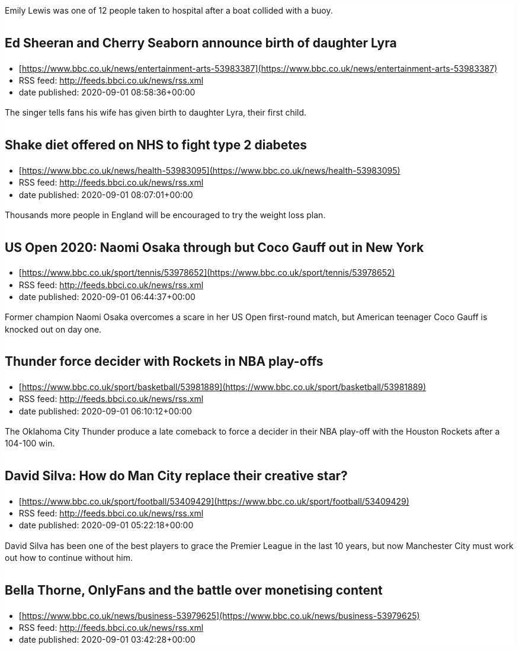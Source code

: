 Emily Lewis was one of 12 people taken to hospital after a boat collided with a buoy.

## Ed Sheeran and Cherry Seaborn announce birth of daughter Lyra
 - [https://www.bbc.co.uk/news/entertainment-arts-53983387](https://www.bbc.co.uk/news/entertainment-arts-53983387)
 - RSS feed: http://feeds.bbci.co.uk/news/rss.xml
 - date published: 2020-09-01 08:58:36+00:00

The singer tells fans his wife has given birth to daughter Lyra, their first child.

## Shake diet offered on NHS to fight type 2 diabetes
 - [https://www.bbc.co.uk/news/health-53983095](https://www.bbc.co.uk/news/health-53983095)
 - RSS feed: http://feeds.bbci.co.uk/news/rss.xml
 - date published: 2020-09-01 08:07:01+00:00

Thousands more people in England will be encouraged to try the weight loss plan.

## US Open 2020: Naomi Osaka through but Coco Gauff out in New York
 - [https://www.bbc.co.uk/sport/tennis/53978652](https://www.bbc.co.uk/sport/tennis/53978652)
 - RSS feed: http://feeds.bbci.co.uk/news/rss.xml
 - date published: 2020-09-01 06:44:37+00:00

Former champion Naomi Osaka overcomes a scare in her US Open first-round match, but American teenager Coco Gauff is knocked out on day one.

## Thunder force decider with Rockets in NBA play-offs
 - [https://www.bbc.co.uk/sport/basketball/53981889](https://www.bbc.co.uk/sport/basketball/53981889)
 - RSS feed: http://feeds.bbci.co.uk/news/rss.xml
 - date published: 2020-09-01 06:10:12+00:00

The Oklahoma City Thunder produce a late comeback to force a decider in their NBA play-off with the Houston Rockets after a 104-100 win.

## David Silva: How do Man City replace their creative star?
 - [https://www.bbc.co.uk/sport/football/53409429](https://www.bbc.co.uk/sport/football/53409429)
 - RSS feed: http://feeds.bbci.co.uk/news/rss.xml
 - date published: 2020-09-01 05:22:18+00:00

David Silva has been one of the best players to grace the Premier League in the last 10 years, but now Manchester City must work out how to continue without him.

## Bella Thorne, OnlyFans and the battle over monetising content
 - [https://www.bbc.co.uk/news/business-53979625](https://www.bbc.co.uk/news/business-53979625)
 - RSS feed: http://feeds.bbci.co.uk/news/rss.xml
 - date published: 2020-09-01 03:42:28+00:00
